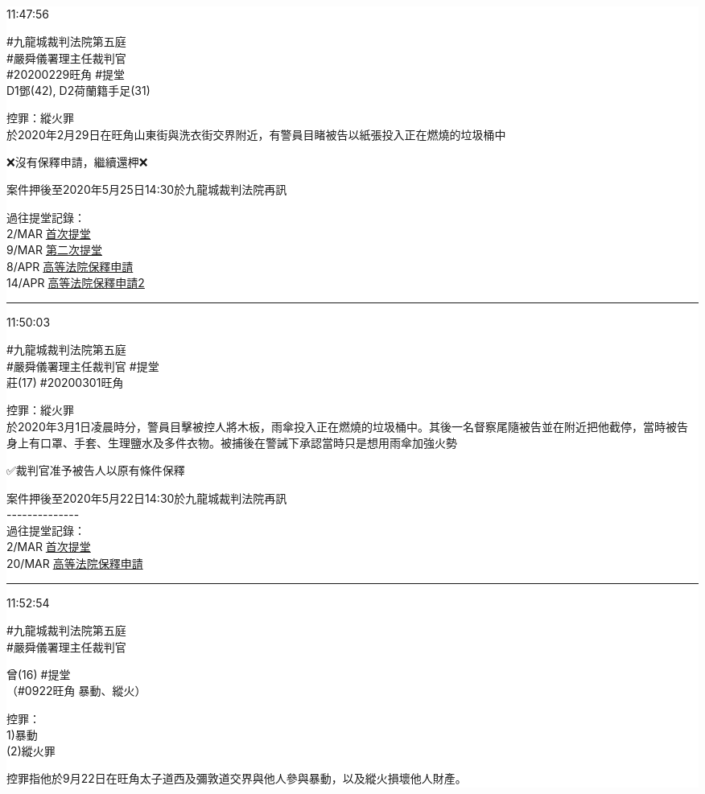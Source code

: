 11:47:56



\#九龍城裁判法院第五庭  
\#嚴舜儀署理主任裁判官  
\#20200229旺角 \#提堂  
D1鄧(42), D2荷蘭籍手足(31)  
  
控罪：縱火罪  
於2020年2月29日在旺角山東街與洗衣街交界附近，有警員目睹被告以紙張投入正在燃燒的垃圾桶中  
  
❌沒有保釋申請，繼續還柙❌  
  
案件押後至2020年5月25日14:30於九龍城裁判法院再訊  
  
過往提堂記錄：  
2/MAR [首次提堂](https://t.me/youarenotalonehk_live/3696)  
9/MAR [第二次提堂](https://t.me/youarenotalonehk_live/3762)  
8/APR [高等法院保釋申請](https://t.me/youarenotalonehk_live/4111)  
14/APR [高等法院保釋申請2](https://t.me/youarenotalonehk_live/4150)

---
      
11:50:03



\#九龍城裁判法院第五庭  
\#嚴舜儀署理主任裁判官 \#提堂  
莊(17) \#20200301旺角  
  
控罪：縱火罪  
於2020年3月1日凌晨時分，警員目擊被控人將木板，雨傘投入正在燃燒的垃圾桶中。其後一名督察尾隨被告並在附近把他截停，當時被告身上有口罩、手套、生理鹽水及多件衣物。被捕後在警誡下承認當時只是想用雨傘加強火勢  
  
✅裁判官准予被告人以原有條件保釋  
  
案件押後至2020年5月22日14:30於九龍城裁判法院再訊  
\--------------  
過往提堂記錄：  
2/MAR [首次提堂](https://t.me/youarenotalonehk_live/3685)  
20/MAR [高等法院保釋申請](https://t.me/youarenotalonehk_live/3861)

---
      
11:52:54



\#九龍城裁判法院第五庭  
\#嚴舜儀署理主任裁判官  
  
曾(16) \#提堂  
（\#0922旺角 暴動、縱火）  
  
控罪：  
1)暴動  
(2)縱火罪  
  
控罪指他於9月22日在旺角太子道西及彌敦道交界與他人參與暴動，以及縱火損壞他人財產。  
  